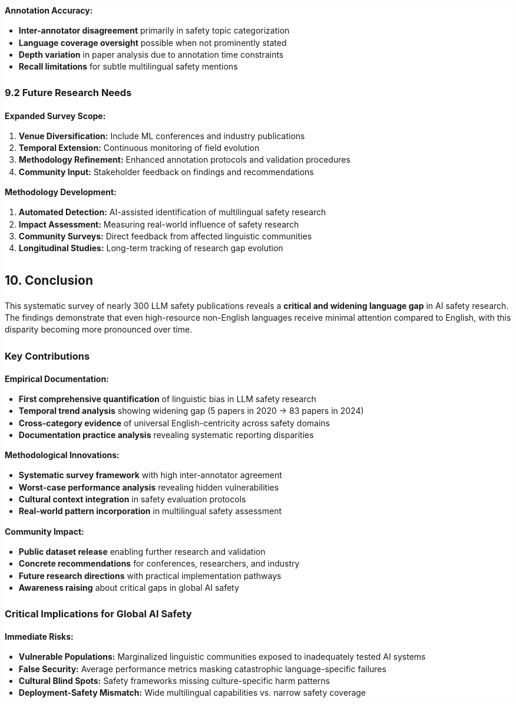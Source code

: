 **Annotation Accuracy:**
- **Inter-annotator disagreement** primarily in safety topic categorization
- **Language coverage oversight** possible when not prominently stated
- **Depth variation** in paper analysis due to annotation time constraints
- **Recall limitations** for subtle multilingual safety mentions

### 9.2 Future Research Needs

**Expanded Survey Scope:**
1. **Venue Diversification:** Include ML conferences and industry publications
2. **Temporal Extension:** Continuous monitoring of field evolution
3. **Methodology Refinement:** Enhanced annotation protocols and validation procedures
4. **Community Input:** Stakeholder feedback on findings and recommendations

**Methodology Development:**
1. **Automated Detection:** AI-assisted identification of multilingual safety research
2. **Impact Assessment:** Measuring real-world influence of safety research
3. **Community Surveys:** Direct feedback from affected linguistic communities
4. **Longitudinal Studies:** Long-term tracking of research gap evolution

## 10. Conclusion

This systematic survey of nearly 300 LLM safety publications reveals a **critical and widening language gap** in AI safety research. The findings demonstrate that even high-resource non-English languages receive minimal attention compared to English, with this disparity becoming more pronounced over time.

### Key Contributions

**Empirical Documentation:**
- **First comprehensive quantification** of linguistic bias in LLM safety research
- **Temporal trend analysis** showing widening gap (5 papers in 2020 → 83 papers in 2024)
- **Cross-category evidence** of universal English-centricity across safety domains
- **Documentation practice analysis** revealing systematic reporting disparities

**Methodological Innovations:**
- **Systematic survey framework** with high inter-annotator agreement
- **Worst-case performance analysis** revealing hidden vulnerabilities
- **Cultural context integration** in safety evaluation protocols
- **Real-world pattern incorporation** in multilingual safety assessment

**Community Impact:**
- **Public dataset release** enabling further research and validation
- **Concrete recommendations** for conferences, researchers, and industry
- **Future research directions** with practical implementation pathways
- **Awareness raising** about critical gaps in global AI safety

### Critical Implications for Global AI Safety

**Immediate Risks:**
- **Vulnerable Populations:** Marginalized linguistic communities exposed to inadequately tested AI systems
- **False Security:** Average performance metrics masking catastrophic language-specific failures
- **Cultural Blind Spots:** Safety frameworks missing culture-specific harm patterns
- **Deployment-Safety Mismatch:** Wide multilingual capabilities vs. narrow safety coverage
